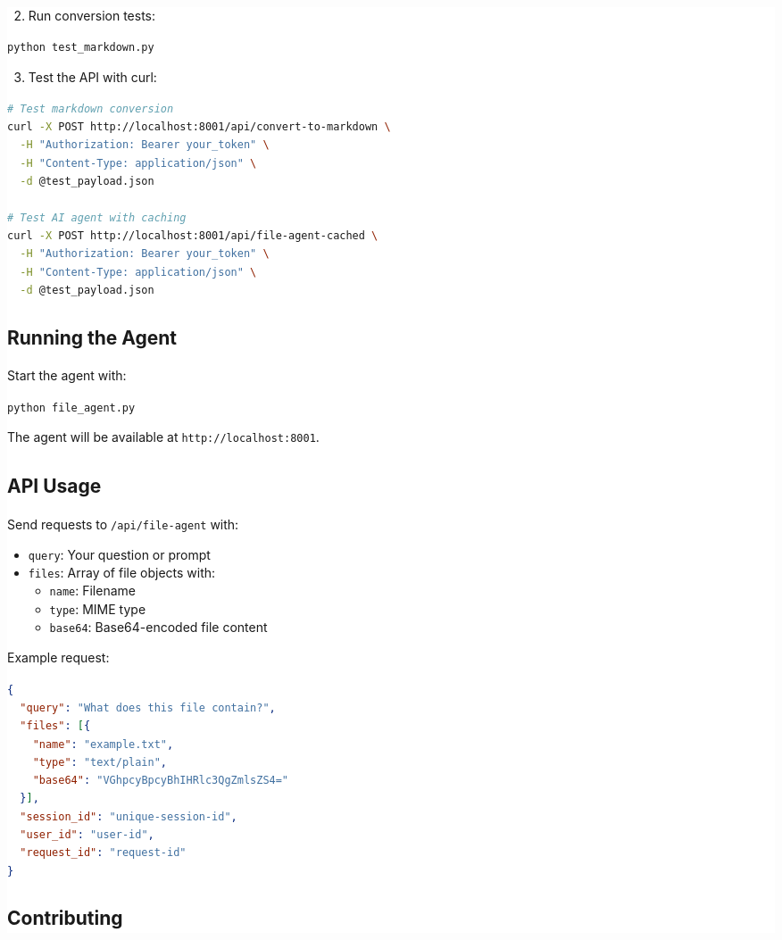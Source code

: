 2. Run conversion tests:
```bash
python test_markdown.py
```

3. Test the API with curl:
```bash
# Test markdown conversion
curl -X POST http://localhost:8001/api/convert-to-markdown \
  -H "Authorization: Bearer your_token" \
  -H "Content-Type: application/json" \
  -d @test_payload.json

# Test AI agent with caching
curl -X POST http://localhost:8001/api/file-agent-cached \
  -H "Authorization: Bearer your_token" \
  -H "Content-Type: application/json" \
  -d @test_payload.json
```

## Running the Agent

Start the agent with:
```bash
python file_agent.py
```

The agent will be available at `http://localhost:8001`.

## API Usage

Send requests to `/api/file-agent` with:
- `query`: Your question or prompt
- `files`: Array of file objects with:
  - `name`: Filename
  - `type`: MIME type
  - `base64`: Base64-encoded file content

Example request:
```json
{
  "query": "What does this file contain?",
  "files": [{
    "name": "example.txt",
    "type": "text/plain",
    "base64": "VGhpcyBpcyBhIHRlc3QgZmlsZS4="
  }],
  "session_id": "unique-session-id",
  "user_id": "user-id",
  "request_id": "request-id"
}
```

## Contributing
